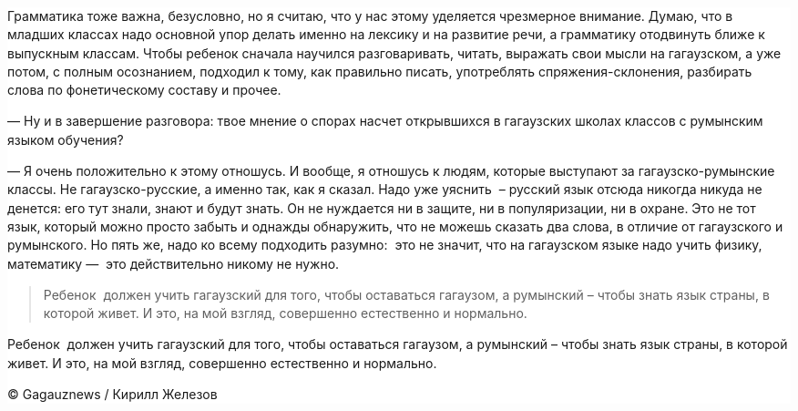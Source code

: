 Грамматика тоже важна, безусловно, но я считаю, что у нас этому уделяется чрезмерное внимание. Думаю, что в младших классах надо основной упор делать именно на лексику и на развитие речи, а грамматику отодвинуть ближе к выпускным классам. Чтобы ребенок сначала научился разговаривать, читать, выражать свои мысли на гагаузском, а уже потом, с полным осознанием, подходил к тому, как правильно писать, употреблять спряжения-склонения, разбирать слова по фонетическому составу и прочее.

— Ну и в завершение разговора: твое мнение о спорах насчет открывшихся в гагаузских школах классов с румынским языком обучения?

— Я очень положительно к этому отношусь. И вообще, я отношусь к людям, которые выступают за гагаузско-румынские классы. Не гагаузско-русские, а именно так, как я сказал. Надо уже уяснить  – русский язык отсюда никогда никуда не денется: его тут знали, знают и будут знать. Он не нуждается ни в защите, ни в популяризации, ни в охране. Это не тот язык, который можно просто забыть и однажды обнаружить, что не можешь сказать два слова, в отличие от гагаузского и румынского. Но пять же, надо ко всему подходить разумно:  это не значит, что на гагаузском языке надо учить физику, математику —  это действительно никому не нужно.

> Ребенок  должен учить гагаузский для того, чтобы оставаться гагаузом, а румынский – чтобы знать язык страны, в которой живет. И это, на мой взгляд, совершенно естественно и нормально.

Ребенок  должен учить гагаузский для того, чтобы оставаться гагаузом, а румынский – чтобы знать язык страны, в которой живет. И это, на мой взгляд, совершенно естественно и нормально.

© Gagauznews / Кирилл Железов